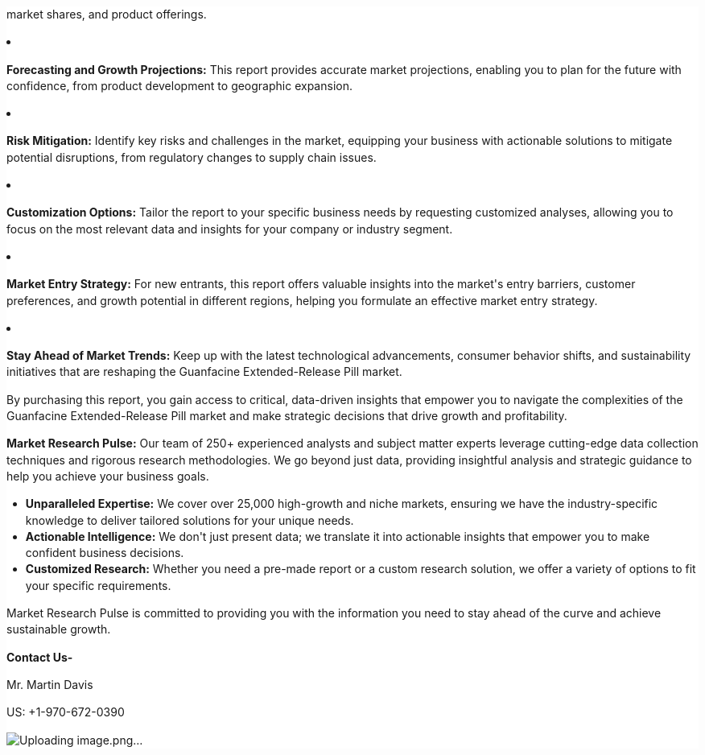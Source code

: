 market shares, and product offerings.</p></li><li><p><strong>Forecasting and Growth Projections:</strong> This report provides accurate market projections, enabling you to plan for the future with confidence, from product development to geographic expansion.</p></li><li><p><strong>Risk Mitigation:</strong> Identify key risks and challenges in the market, equipping your business with actionable solutions to mitigate potential disruptions, from regulatory changes to supply chain issues.</p></li><li><p><strong>Customization Options:</strong> Tailor the report to your specific business needs by requesting customized analyses, allowing you to focus on the most relevant data and insights for your company or industry segment.</p></li><li><p><strong>Market Entry Strategy:</strong> For new entrants, this report offers valuable insights into the market's entry barriers, customer preferences, and growth potential in different regions, helping you formulate an effective market entry strategy.</p></li><li><p><strong>Stay Ahead of Market Trends:</strong> Keep up with the latest technological advancements, consumer behavior shifts, and sustainability initiatives that are reshaping the Guanfacine Extended-Release Pill market.</p></li></ol><p>By purchasing this report, you gain access to critical, data-driven insights that empower you to navigate the complexities of the Guanfacine Extended-Release Pill market and make strategic decisions that drive growth and profitability.</p><p><strong>Market Research Pulse:</strong>&nbsp;Our team of 250+ experienced analysts and subject matter experts leverage cutting-edge data collection techniques and rigorous research methodologies. We go beyond just data, providing insightful analysis and strategic guidance to help you achieve your business goals.</p><ul><li><strong>Unparalleled Expertise:</strong>&nbsp;We cover over 25,000 high-growth and niche markets, ensuring we have the industry-specific knowledge to deliver tailored solutions for your unique needs.</li><li><strong>Actionable Intelligence:</strong>&nbsp;We don't just present data; we translate it into actionable insights that empower you to make confident business decisions.</li><li><strong>Customized Research:</strong>&nbsp;Whether you need a pre-made report or a custom research solution, we offer a variety of options to fit your specific requirements.</li></ul><p>Market Research Pulse is committed to providing you with the information you need to stay ahead of the curve and achieve sustainable growth.</p><p><strong>Contact Us-</strong></p><p>Mr. Martin Davis</p><p>US: +1-970-672-0390</p>
![Uploading image.png…]()
